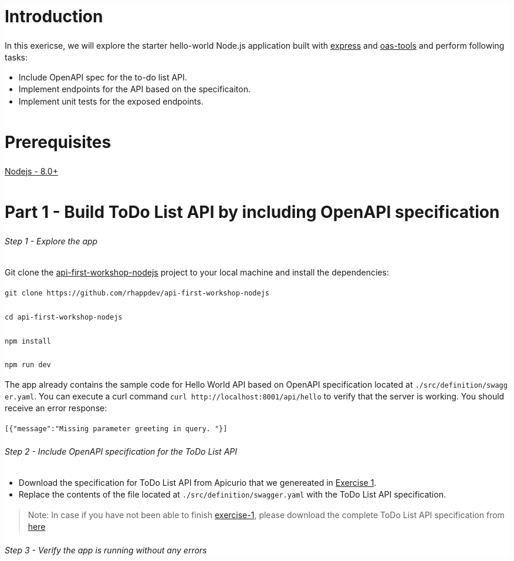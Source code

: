# Introduction

In this exericse, we will explore the starter hello-world Node.js application built with [express](https://expressjs.com) and [oas-tools](https://www.npmjs.com/package/oas-tools) and perform following tasks:

* Include OpenAPI spec for the to-do list API.
* Implement endpoints for the API based on the specificaiton.
* Implement unit tests for the exposed endpoints.

# Prerequisites

[Nodejs - 8.0+](https://nodejs.org/en/download/)

# Part 1 -  Build ToDo List API by including OpenAPI specification

###### Step 1 - Explore the app

Git clone the [api-first-workshop-nodejs](https://github.com/rhappdev/api-first-workshop-nodejs) project to your local machine and install the dependencies:

```
git clone https://github.com/rhappdev/api-first-workshop-nodejs

cd api-first-workshop-nodejs

npm install

npm run dev
```

The app already contains the sample code for Hello World API based on OpenAPI specification located at `./src/definition/swagger.yaml`. You can execute a curl command `curl http://localhost:8001/api/hello` to verify that the server is working. You should receive an error response:
```
[{"message":"Missing parameter greeting in query. "}]
```

###### Step 2 - Include OpenAPI specification for the ToDo List API

* Download the specification for ToDo List API from Apicurio that we genereated in [Exercise 1](exercise-1.md). 
* Replace the contents of the file located at `./src/definition/swagger.yaml` with the ToDo List API specification. 

> Note: In case if you have not been able to finish [exercise-1](exercise-1.md), please download the complete ToDo List API specification from [here](../contract/swagger.yaml)

###### Step 3 - Verify the app is running without any errors
